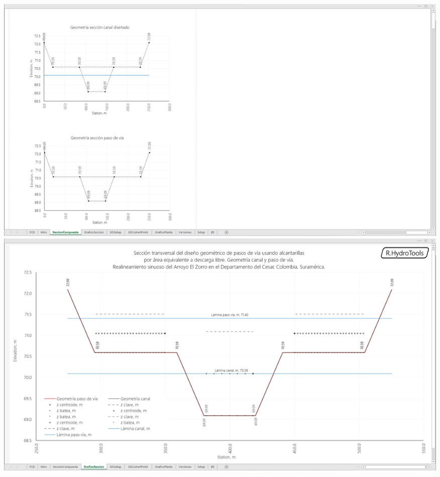 ![R.HydroTools.DisenoPasoViaCanal.Screenshot3](Screenshot/Screenshot3.png)
![R.HydroTools.DisenoPasoViaCanal.Screenshot4](Screenshot/Screenshot4.png)